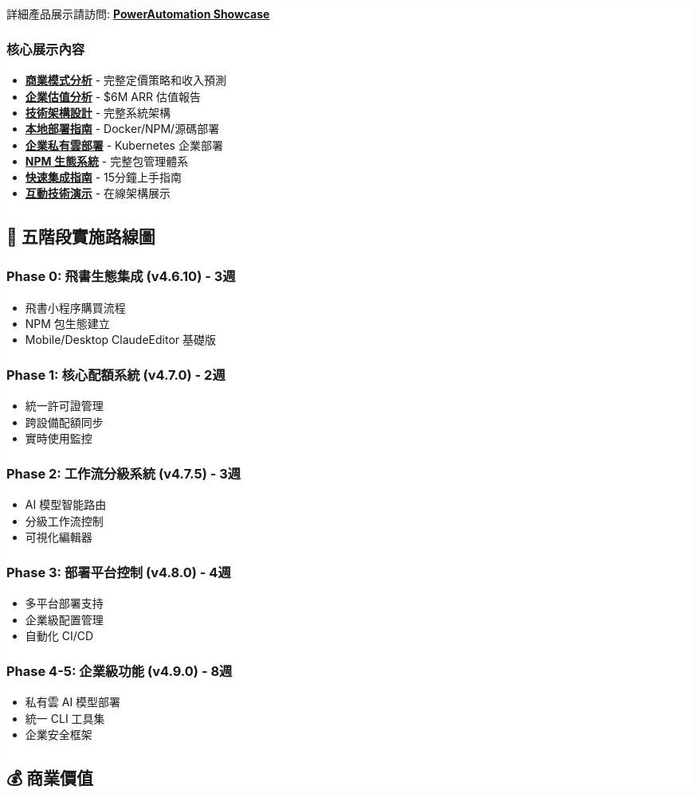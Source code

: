 詳細產品展示請訪問: **[PowerAutomation Showcase](https://github.com/alexchuang19760730/showcase)**

### 核心展示內容
- [**商業模式分析**](https://github.com/alexchuang19760730/showcase/blob/main/business/business-model.md) - 完整定價策略和收入預測
- [**企業估值分析**](https://github.com/alexchuang19760730/showcase/blob/main/business/valuation-analysis.md) - $6M ARR 估值報告
- [**技術架構設計**](https://github.com/alexchuang19760730/showcase/blob/main/technical-docs/architecture.md) - 完整系統架構
- [**本地部署指南**](https://github.com/alexchuang19760730/showcase/blob/main/deployment/local-deployment.md) - Docker/NPM/源碼部署
- [**企業私有雲部署**](https://github.com/alexchuang19760730/showcase/blob/main/deployment/enterprise-deployment.md) - Kubernetes 企業部署
- [**NPM 生態系統**](https://github.com/alexchuang19760730/showcase/blob/main/ecosystem/npm-ecosystem.md) - 完整包管理體系
- [**快速集成指南**](https://github.com/alexchuang19760730/showcase/blob/main/integration-guide/quick-start.md) - 15分鐘上手指南
- [**互動技術演示**](https://github.com/alexchuang19760730/showcase/blob/main/presentations/tech-architecture.html) - 在線架構展示

## 🎯 五階段實施路線圖

### Phase 0: 飛書生態集成 (v4.6.10) - 3週
- 飛書小程序購買流程
- NPM 包生態建立  
- Mobile/Desktop ClaudeEditor 基礎版

### Phase 1: 核心配額系統 (v4.7.0) - 2週
- 統一許可證管理
- 跨設備配額同步
- 實時使用監控

### Phase 2: 工作流分級系統 (v4.7.5) - 3週
- AI 模型智能路由
- 分級工作流控制
- 可視化編輯器

### Phase 3: 部署平台控制 (v4.8.0) - 4週
- 多平台部署支持
- 企業級配置管理
- 自動化 CI/CD

### Phase 4-5: 企業級功能 (v4.9.0) - 8週
- 私有雲 AI 模型部署
- 統一 CLI 工具集
- 企業安全框架

## 💰 商業價值
